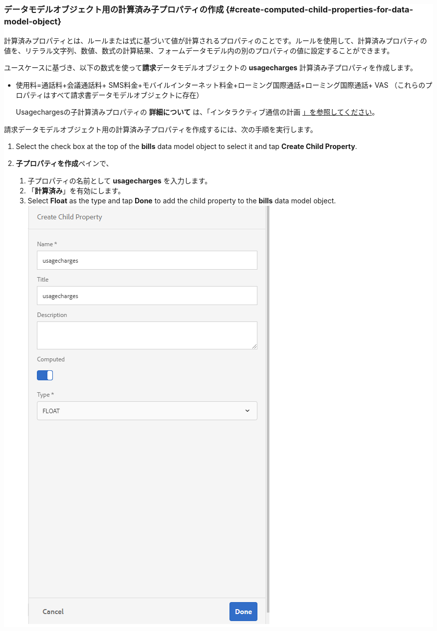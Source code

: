 ### データモデルオブジェクト用の計算済み子プロパティの作成 {#create-computed-child-properties-for-data-model-object}

計算済みプロパティとは、ルールまたは式に基づいて値が計算されるプロパティのことです。ルールを使用して、計算済みプロパティの値を、リテラル文字列、数値、数式の計算結果、フォームデータモデル内の別のプロパティの値に設定することができます。

ユースケースに基づき、以下の数式を使って&#x200B;**請求**&#x200B;データモデルオブジェクトの **usagecharges** 計算済み子プロパティを作成します。

* 使用料=通話料+会議通話料+ SMS料金+モバイルインターネット料金+ローミング国際通話+ローミング国際通話+ VAS （これらのプロパティはすべて請求書データモデルオブジェクトに存在）

   Usagechargesの子計算済みプロパティの **詳細について** は、「インタラクティブ通信の計画 [」を参照してください](/help/forms/using/planning-interactive-communications.md)。

請求データモデルオブジェクト用の計算済み子プロパティを作成するには、次の手順を実行します。

1. Select the check box at the top of the **bills** data model object to select it and tap **Create Child Property**.
1. **子プロパティを作成**&#x200B;ペインで、

   1. 子プロパティの名前として **usagecharges** を入力します。
   1. 「**計算済み**」を有効にします。
   1. Select **Float** as the type and tap **Done** to add the child property to the **bills** data model object.
   ![create_child_property_float](assets/create_child_property_float.png)